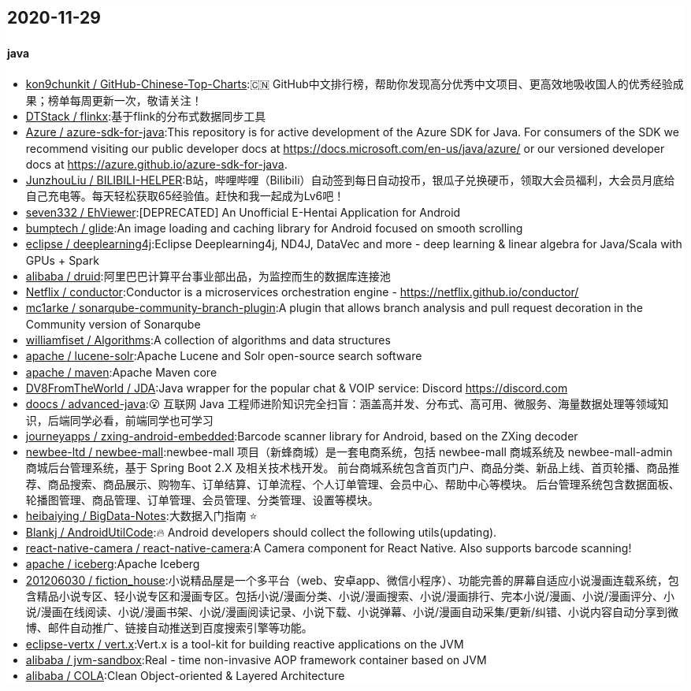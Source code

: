 ## 2020-11-29

#### java
* [kon9chunkit / GitHub-Chinese-Top-Charts](https://github.com/kon9chunkit/GitHub-Chinese-Top-Charts):🇨🇳
GitHub中文排行榜，帮助你发现高分优秀中文项目、更高效地吸收国人的优秀经验成果；榜单每周更新一次，敬请关注！
* [DTStack / flinkx](https://github.com/DTStack/flinkx):基于flink的分布式数据同步工具
* [Azure / azure-sdk-for-java](https://github.com/Azure/azure-sdk-for-java):This repository is for active development of the Azure SDK for Java. For consumers of the SDK we recommend visiting our public developer docs at https://docs.microsoft.com/en-us/java/azure/ or our versioned developer docs at https://azure.github.io/azure-sdk-for-java.
* [JunzhouLiu / BILIBILI-HELPER](https://github.com/JunzhouLiu/BILIBILI-HELPER):B站，哔哩哔哩（Bilibili）自动签到每日自动投币，银瓜子兑换硬币，领取大会员福利，大会员月底给自己充电等。每天轻松获取65经验值。赶快和我一起成为Lv6吧！
* [seven332 / EhViewer](https://github.com/seven332/EhViewer):[DEPRECATED] An Unofficial E-Hentai Application for Android
* [bumptech / glide](https://github.com/bumptech/glide):An image loading and caching library for Android focused on smooth scrolling
* [eclipse / deeplearning4j](https://github.com/eclipse/deeplearning4j):Eclipse Deeplearning4j, ND4J, DataVec and more - deep learning & linear algebra for Java/Scala with GPUs + Spark
* [alibaba / druid](https://github.com/alibaba/druid):阿里巴巴计算平台事业部出品，为监控而生的数据库连接池
* [Netflix / conductor](https://github.com/Netflix/conductor):Conductor is a microservices orchestration engine - https://netflix.github.io/conductor/
* [mc1arke / sonarqube-community-branch-plugin](https://github.com/mc1arke/sonarqube-community-branch-plugin):A plugin that allows branch analysis and pull request decoration in the Community version of Sonarqube
* [williamfiset / Algorithms](https://github.com/williamfiset/Algorithms):A collection of algorithms and data structures
* [apache / lucene-solr](https://github.com/apache/lucene-solr):Apache Lucene and Solr open-source search software
* [apache / maven](https://github.com/apache/maven):Apache Maven core
* [DV8FromTheWorld / JDA](https://github.com/DV8FromTheWorld/JDA):Java wrapper for the popular chat & VOIP service: Discord https://discord.com
* [doocs / advanced-java](https://github.com/doocs/advanced-java):😮
互联网 Java 工程师进阶知识完全扫盲：涵盖高并发、分布式、高可用、微服务、海量数据处理等领域知识，后端同学必看，前端同学也可学习
* [journeyapps / zxing-android-embedded](https://github.com/journeyapps/zxing-android-embedded):Barcode scanner library for Android, based on the ZXing decoder
* [newbee-ltd / newbee-mall](https://github.com/newbee-ltd/newbee-mall):newbee-mall 项目（新蜂商城）是一套电商系统，包括 newbee-mall 商城系统及 newbee-mall-admin 商城后台管理系统，基于 Spring Boot 2.X 及相关技术栈开发。 前台商城系统包含首页门户、商品分类、新品上线、首页轮播、商品推荐、商品搜索、商品展示、购物车、订单结算、订单流程、个人订单管理、会员中心、帮助中心等模块。 后台管理系统包含数据面板、轮播图管理、商品管理、订单管理、会员管理、分类管理、设置等模块。
* [heibaiying / BigData-Notes](https://github.com/heibaiying/BigData-Notes):大数据入门指南
⭐
* [Blankj / AndroidUtilCode](https://github.com/Blankj/AndroidUtilCode):🔥
Android developers should collect the following utils(updating).
* [react-native-camera / react-native-camera](https://github.com/react-native-camera/react-native-camera):A Camera component for React Native. Also supports barcode scanning!
* [apache / iceberg](https://github.com/apache/iceberg):Apache Iceberg
* [201206030 / fiction_house](https://github.com/201206030/fiction_house):小说精品屋是一个多平台（web、安卓app、微信小程序）、功能完善的屏幕自适应小说漫画连载系统，包含精品小说专区、轻小说专区和漫画专区。包括小说/漫画分类、小说/漫画搜索、小说/漫画排行、完本小说/漫画、小说/漫画评分、小说/漫画在线阅读、小说/漫画书架、小说/漫画阅读记录、小说下载、小说弹幕、小说/漫画自动采集/更新/纠错、小说内容自动分享到微博、邮件自动推广、链接自动推送到百度搜索引擎等功能。
* [eclipse-vertx / vert.x](https://github.com/eclipse-vertx/vert.x):Vert.x is a tool-kit for building reactive applications on the JVM
* [alibaba / jvm-sandbox](https://github.com/alibaba/jvm-sandbox):Real - time non-invasive AOP framework container based on JVM
* [alibaba / COLA](https://github.com/alibaba/COLA):Clean Object-oriented & Layered Architecture
